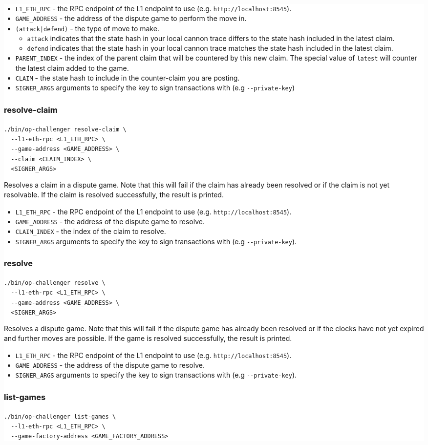 * `L1_ETH_RPC` - the RPC endpoint of the L1 endpoint to use (e.g. `http://localhost:8545`).
* `GAME_ADDRESS` - the address of the dispute game to perform the move in.
* `(attack|defend)` - the type of move to make.
  * `attack` indicates that the state hash in your local cannon trace differs to the state
    hash included in the latest claim.
  * `defend` indicates that the state hash in your local cannon trace matches the state hash
    included in the latest claim.
* `PARENT_INDEX` - the index of the parent claim that will be countered by this new claim.
  The special value of `latest` will counter the latest claim added to the game.
* `CLAIM` - the state hash to include in the counter-claim you are posting.
* `SIGNER_ARGS` arguments to specify the key to sign transactions with (e.g `--private-key`)

### resolve-claim

```shell
./bin/op-challenger resolve-claim \
  --l1-eth-rpc <L1_ETH_RPC> \
  --game-address <GAME_ADDRESS> \
  --claim <CLAIM_INDEX> \
  <SIGNER_ARGS>
```

Resolves a claim in a dispute game. Note that this will fail if the claim has already been resolved or if the claim is
not yet resolvable. If the claim is resolved successfully, the result is printed.

* `L1_ETH_RPC` - the RPC endpoint of the L1 endpoint to use (e.g. `http://localhost:8545`).
* `GAME_ADDRESS` - the address of the dispute game to resolve.
* `CLAIM_INDEX` - the index of the claim to resolve.
* `SIGNER_ARGS` arguments to specify the key to sign transactions with (e.g `--private-key`).

### resolve

```shell
./bin/op-challenger resolve \
  --l1-eth-rpc <L1_ETH_RPC> \
  --game-address <GAME_ADDRESS> \
  <SIGNER_ARGS>
```

Resolves a dispute game. Note that this will fail if the dispute game has already
been resolved or if the clocks have not yet expired and further moves are possible.
If the game is resolved successfully, the result is printed.

* `L1_ETH_RPC` - the RPC endpoint of the L1 endpoint to use (e.g. `http://localhost:8545`).
* `GAME_ADDRESS` - the address of the dispute game to resolve.
* `SIGNER_ARGS` arguments to specify the key to sign transactions with (e.g `--private-key`).

### list-games

```shell
./bin/op-challenger list-games \
  --l1-eth-rpc <L1_ETH_RPC> \
  --game-factory-address <GAME_FACTORY_ADDRESS>
```
